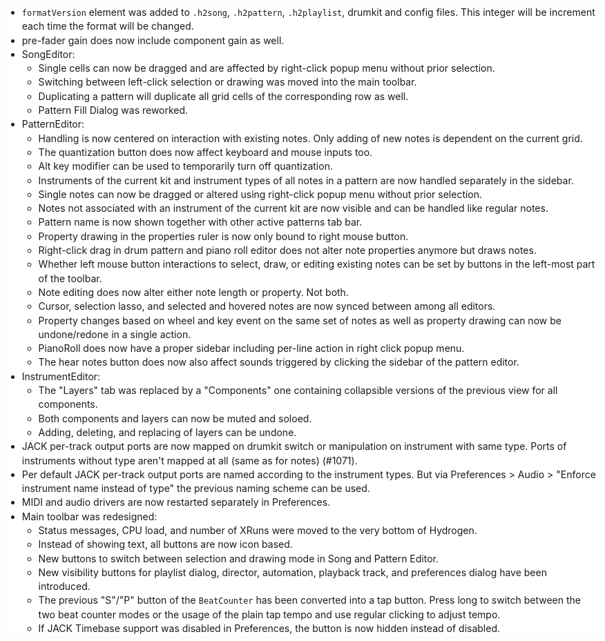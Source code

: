 - `formatVersion` element was added to `.h2song`, `.h2pattern`, `.h2playlist`,
  drumkit and config files. This integer will be increment each time the format
  will be changed.
- pre-fader gain does now include component gain as well.
- SongEditor:
  - Single cells can now be dragged and are affected by right-click popup menu
    without prior selection.
  - Switching between left-click selection or drawing was moved into the main
    toolbar.
  - Duplicating a pattern will duplicate all grid cells of the corresponding row
    as well.
  - Pattern Fill Dialog was reworked.
- PatternEditor:
  - Handling is now centered on interaction with existing notes. Only adding of
    new notes is dependent on the current grid.
  - The quantization button does now affect keyboard and mouse inputs too.
  - Alt key modifier can be used to temporarily turn off quantization.
  - Instruments of the current kit and instrument types of all notes in a
    pattern are now handled separately in the sidebar.
  - Single notes can now be dragged or altered using right-click popup menu
    without prior selection.
  - Notes not associated with an instrument of the current kit are now visible
    and can be handled like regular notes.
  - Pattern name is now shown together with other active patterns tab bar.
  - Property drawing in the properties ruler is now only bound to right mouse
    button.
  - Right-click drag in drum pattern and piano roll editor does not alter note properties anymore but draws notes.
  - Whether left mouse button interactions to select, draw, or editing existing
    notes can be set by buttons in the left-most part of the toolbar.
  - Note editing does now alter either note length or property. Not both.
  - Cursor, selection lasso, and selected and hovered notes are now synced
    between among all editors.
  - Property changes based on wheel and key event on the same set of notes as
    well as property drawing can now be undone/redone in a single action.
  - PianoRoll does now have a proper sidebar including per-line action in right
    click popup menu.
  - The hear notes button does now also affect sounds triggered by clicking the
    sidebar of the pattern editor.
- InstrumentEditor:
  - The "Layers" tab was replaced by a "Components" one containing collapsible
    versions of the previous view for all components.
  - Both components and layers can now be muted and soloed.
  - Adding, deleting, and replacing of layers can be undone.
- JACK per-track output ports are now mapped on drumkit switch or manipulation
  on instrument with same type. Ports of instruments without type aren't mapped
  at all (same as for notes) (#1071).
- Per default JACK per-track output ports are named according to the instrument
  types. But via Preferences > Audio > "Enforce instrument name instead of type"
  the previous naming scheme can be used.
- MIDI and audio drivers are now restarted separately in Preferences.
- Main toolbar was redesigned:
  - Status messages, CPU load, and number of XRuns were moved to the very bottom
    of Hydrogen.
  - Instead of showing text, all buttons are now icon based.
  - New buttons to switch between selection and drawing mode in Song and Pattern
    Editor.
  - New visibility buttons for playlist dialog, director, automation, playback
    track, and preferences dialog have been introduced.
  - The previous "S"/"P" button of the `BeatCounter` has been converted into a
    tap button. Press long to switch between the two beat counter modes or the
    usage of the plain tap tempo and use regular clicking to adjust tempo.
  - If JACK Timebase support was disabled in Preferences, the button is now
    hidden instead of disabled.